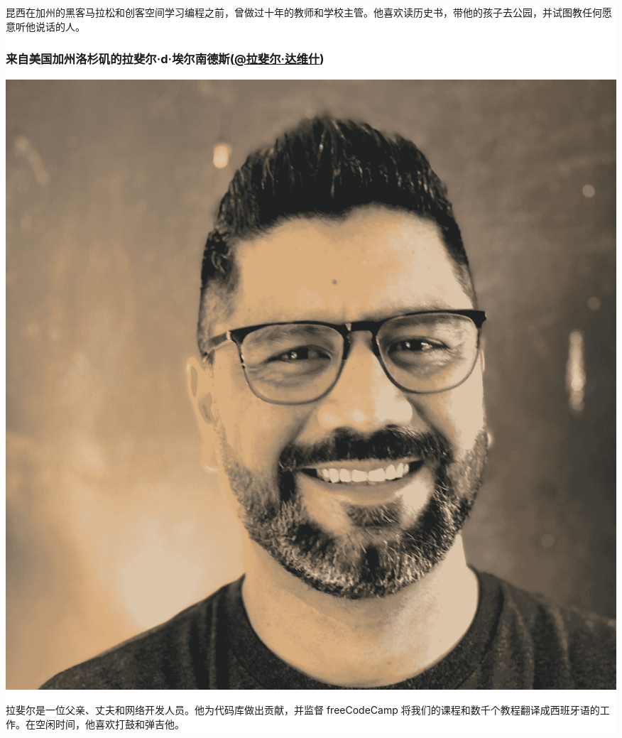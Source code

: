 昆西在加州的黑客马拉松和创客空间学习编程之前，曾做过十年的教师和学校主管。他喜欢读历史书，带他的孩子去公园，并试图教任何愿意听他说话的人。

### 来自美国加州洛杉矶的拉斐尔·d·埃尔南德斯([@拉斐尔·达维什](https://twitter.com/RafaelDavisH))

![IMG_1468---Rafael-D.-Hernandez](img/f555c6f84bf10f4d52869523f2892966.png)

拉斐尔是一位父亲、丈夫和网络开发人员。他为代码库做出贡献，并监督 freeCodeCamp 将我们的课程和数千个教程翻译成西班牙语的工作。在空闲时间，他喜欢打鼓和弹吉他。
